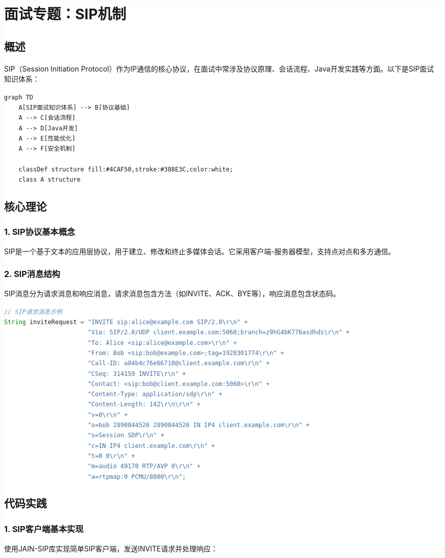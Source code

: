 # 面试专题：SIP机制

## 概述
SIP（Session Initiation Protocol）作为IP通信的核心协议，在面试中常涉及协议原理、会话流程、Java开发实践等方面。以下是SIP面试知识体系：

```mermaid
graph TD
    A[SIP面试知识体系] --> B[协议基础]
    A --> C[会话流程]
    A --> D[Java开发]
    A --> E[性能优化]
    A --> F[安全机制]
    
    classDef structure fill:#4CAF50,stroke:#388E3C,color:white;
    class A structure
```

## 核心理论
### 1. SIP协议基本概念
SIP是一个基于文本的应用层协议，用于建立、修改和终止多媒体会话。它采用客户端-服务器模型，支持点对点和多方通信。

### 2. SIP消息结构
SIP消息分为请求消息和响应消息，请求消息包含方法（如INVITE、ACK、BYE等），响应消息包含状态码。

```java
// SIP请求消息示例
String inviteRequest = "INVITE sip:alice@example.com SIP/2.0\r\n" +
                       "Via: SIP/2.0/UDP client.example.com:5060;branch=z9hG4bK776asdhds\r\n" +
                       "To: Alice <sip:alice@example.com>\r\n" +
                       "From: Bob <sip:bob@example.com>;tag=1928301774\r\n" +
                       "Call-ID: a84b4c76e66710@client.example.com\r\n" +
                       "CSeq: 314159 INVITE\r\n" +
                       "Contact: <sip:bob@client.example.com:5060>\r\n" +
                       "Content-Type: application/sdp\r\n" +
                       "Content-Length: 142\r\n\r\n" +
                       "v=0\r\n" +
                       "o=bob 2890844526 2890844526 IN IP4 client.example.com\r\n" +
                       "s=Session SDP\r\n" +
                       "c=IN IP4 client.example.com\r\n" +
                       "t=0 0\r\n" +
                       "m=audio 49170 RTP/AVP 0\r\n" +
                       "a=rtpmap:0 PCMU/8000\r\n";
```

## 代码实践
### 1. SIP客户端基本实现
使用JAIN-SIP库实现简单SIP客户端，发送INVITE请求并处理响应：
